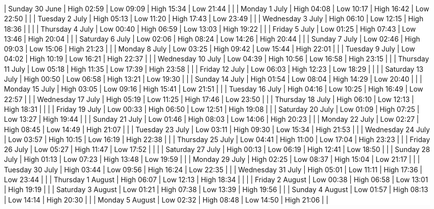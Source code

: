 | Sunday 30 June | High 02:59 | Low 09:09 | High 15:34 | Low 21:44 |  |
| Monday 1 July | High 04:08 | Low 10:17 | High 16:42 | Low 22:50 |  |
| Tuesday 2 July | High 05:13 | Low 11:20 | High 17:43 | Low 23:49 |  |
| Wednesday 3 July | High 06:10 | Low 12:15 | High 18:36 |  |  |
| Thursday 4 July | Low 00:40 | High 06:59 | Low 13:03 | High 19:22 |  |
| Friday 5 July | Low 01:25 | High 07:43 | Low 13:46 | High 20:04 |  |
| Saturday 6 July | Low 02:06 | High 08:24 | Low 14:26 | High 20:44 |  |
| Sunday 7 July | Low 02:46 | High 09:03 | Low 15:06 | High 21:23 |  |
| Monday 8 July | Low 03:25 | High 09:42 | Low 15:44 | High 22:01 |  |
| Tuesday 9 July | Low 04:02 | High 10:19 | Low 16:21 | High 22:37 |  |
| Wednesday 10 July | Low 04:39 | High 10:56 | Low 16:58 | High 23:15 |  |
| Thursday 11 July | Low 05:18 | High 11:35 | Low 17:39 | High 23:58 |  |
| Friday 12 July | Low 06:03 | High 12:23 | Low 18:29 |  |  |
| Saturday 13 July | High 00:50 | Low 06:58 | High 13:21 | Low 19:30 |  |
| Sunday 14 July | High 01:54 | Low 08:04 | High 14:29 | Low 20:40 |  |
| Monday 15 July | High 03:05 | Low 09:16 | High 15:41 | Low 21:51 |  |
| Tuesday 16 July | High 04:16 | Low 10:25 | High 16:49 | Low 22:57 |  |
| Wednesday 17 July | High 05:19 | Low 11:25 | High 17:46 | Low 23:50 |  |
| Thursday 18 July | High 06:10 | Low 12:13 | High 18:31 |  |  |
| Friday 19 July | Low 00:33 | High 06:50 | Low 12:51 | High 19:08 |  |
| Saturday 20 July | Low 01:09 | High 07:25 | Low 13:27 | High 19:44 |  |
| Sunday 21 July | Low 01:46 | High 08:03 | Low 14:06 | High 20:23 |  |
| Monday 22 July | Low 02:27 | High 08:45 | Low 14:49 | High 21:07 |  |
| Tuesday 23 July | Low 03:11 | High 09:30 | Low 15:34 | High 21:53 |  |
| Wednesday 24 July | Low 03:57 | High 10:15 | Low 16:19 | High 22:38 |  |
| Thursday 25 July | Low 04:41 | High 11:00 | Low 17:04 | High 23:23 |  |
| Friday 26 July | Low 05:27 | High 11:47 | Low 17:52 |  |  |
| Saturday 27 July | High 00:13 | Low 06:19 | High 12:41 | Low 18:50 |  |
| Sunday 28 July | High 01:13 | Low 07:23 | High 13:48 | Low 19:59 |  |
| Monday 29 July | High 02:25 | Low 08:37 | High 15:04 | Low 21:17 |  |
| Tuesday 30 July | High 03:44 | Low 09:56 | High 16:24 | Low 22:35 |  |
| Wednesday 31 July | High 05:01 | Low 11:11 | High 17:36 | Low 23:44 |  |
| Thursday 1 August | High 06:07 | Low 12:13 | High 18:34 |  |  |
| Friday 2 August | Low 00:38 | High 06:58 | Low 13:01 | High 19:19 |  |
| Saturday 3 August | Low 01:21 | High 07:38 | Low 13:39 | High 19:56 |  |
| Sunday 4 August | Low 01:57 | High 08:13 | Low 14:14 | High 20:30 |  |
| Monday 5 August | Low 02:32 | High 08:48 | Low 14:50 | High 21:06 |  |